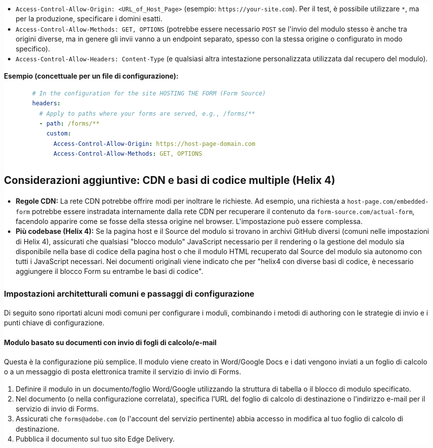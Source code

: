 * `Access-Control-Allow-Origin: <URL_of_Host_Page>` (esempio: `https://your-site.com`). Per il test, è possibile utilizzare `*`, ma per la produzione, specificare i domini esatti.
* `Access-Control-Allow-Methods: GET, OPTIONS` (potrebbe essere necessario `POST` se l&#39;invio del modulo stesso è anche tra origini diverse, ma in genere gli invii vanno a un endpoint separato, spesso con la stessa origine o configurato in modo specifico).
* `Access-Control-Allow-Headers: Content-Type` (e qualsiasi altra intestazione personalizzata utilizzata dal recupero del modulo).

**Esempio (concettuale per un file di configurazione):**

```yaml
        # In the configuration for the site HOSTING THE FORM (Form Source)
        headers:
          # Apply to paths where your forms are served, e.g., /forms/**
          - path: /forms/**
            custom:
              Access-Control-Allow-Origin: https://host-page-domain.com
              Access-Control-Allow-Methods: GET, OPTIONS
```

## Considerazioni aggiuntive: CDN e basi di codice multiple (Helix 4)

* **Regole CDN:** La rete CDN potrebbe offrire modi per inoltrare le richieste. Ad esempio, una richiesta a `host-page.com/embedded-form` potrebbe essere instradata internamente dalla rete CDN per recuperare il contenuto da `form-source.com/actual-form`, facendolo apparire come se fosse della stessa origine nel browser. L&#39;impostazione può essere complessa.
* **Più codebase (Helix 4):** Se la pagina host e il Source del modulo si trovano in archivi GitHub diversi (comuni nelle impostazioni di Helix 4), assicurati che qualsiasi &quot;blocco modulo&quot; JavaScript necessario per il rendering o la gestione del modulo sia disponibile nella base di codice della pagina host o che il modulo HTML recuperato dal Source del modulo sia autonomo con tutti i JavaScript necessari. Nei documenti originali viene indicato che per &quot;helix4 con diverse basi di codice, è necessario aggiungere il blocco Form su entrambe le basi di codice&quot;.

### Impostazioni architetturali comuni e passaggi di configurazione

Di seguito sono riportati alcuni modi comuni per configurare i moduli, combinando i metodi di authoring con le strategie di invio e i punti chiave di configurazione.

#### Modulo basato su documenti con invio di fogli di calcolo/e-mail

Questa è la configurazione più semplice. Il modulo viene creato in Word/Google Docs e i dati vengono inviati a un foglio di calcolo o a un messaggio di posta elettronica tramite il servizio di invio di Forms.

1. Definire il modulo in un documento/foglio Word/Google utilizzando la struttura di tabella o il blocco di modulo specificato.
1. Nel documento (o nella configurazione correlata), specifica l’URL del foglio di calcolo di destinazione o l’indirizzo e-mail per il servizio di invio di Forms.
1. Assicurati che `forms@adobe.com` (o l&#39;account del servizio pertinente) abbia accesso in modifica al tuo foglio di calcolo di destinazione.
1. Pubblica il documento sul tuo sito Edge Delivery.
